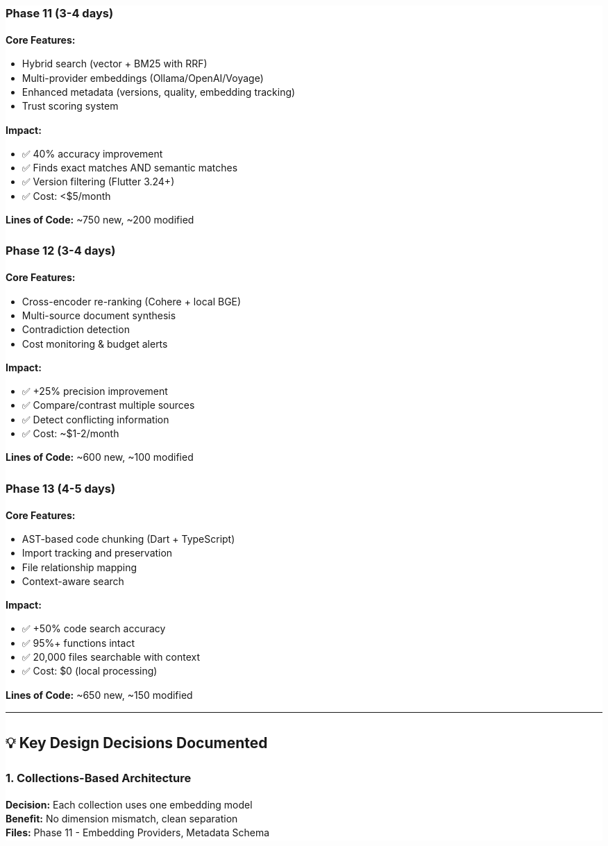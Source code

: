 ### Phase 11 (3-4 days)
**Core Features:**
- Hybrid search (vector + BM25 with RRF)
- Multi-provider embeddings (Ollama/OpenAI/Voyage)
- Enhanced metadata (versions, quality, embedding tracking)
- Trust scoring system

**Impact:**
- ✅ 40% accuracy improvement
- ✅ Finds exact matches AND semantic matches
- ✅ Version filtering (Flutter 3.24+)
- ✅ Cost: <$5/month

**Lines of Code:** ~750 new, ~200 modified

### Phase 12 (3-4 days)
**Core Features:**
- Cross-encoder re-ranking (Cohere + local BGE)
- Multi-source document synthesis
- Contradiction detection
- Cost monitoring & budget alerts

**Impact:**
- ✅ +25% precision improvement
- ✅ Compare/contrast multiple sources
- ✅ Detect conflicting information
- ✅ Cost: ~$1-2/month

**Lines of Code:** ~600 new, ~100 modified

### Phase 13 (4-5 days)
**Core Features:**
- AST-based code chunking (Dart + TypeScript)
- Import tracking and preservation
- File relationship mapping
- Context-aware search

**Impact:**
- ✅ +50% code search accuracy
- ✅ 95%+ functions intact
- ✅ 20,000 files searchable with context
- ✅ Cost: $0 (local processing)

**Lines of Code:** ~650 new, ~150 modified

---

## 💡 Key Design Decisions Documented

### 1. Collections-Based Architecture
**Decision:** Each collection uses one embedding model  
**Benefit:** No dimension mismatch, clean separation  
**Files:** Phase 11 - Embedding Providers, Metadata Schema
